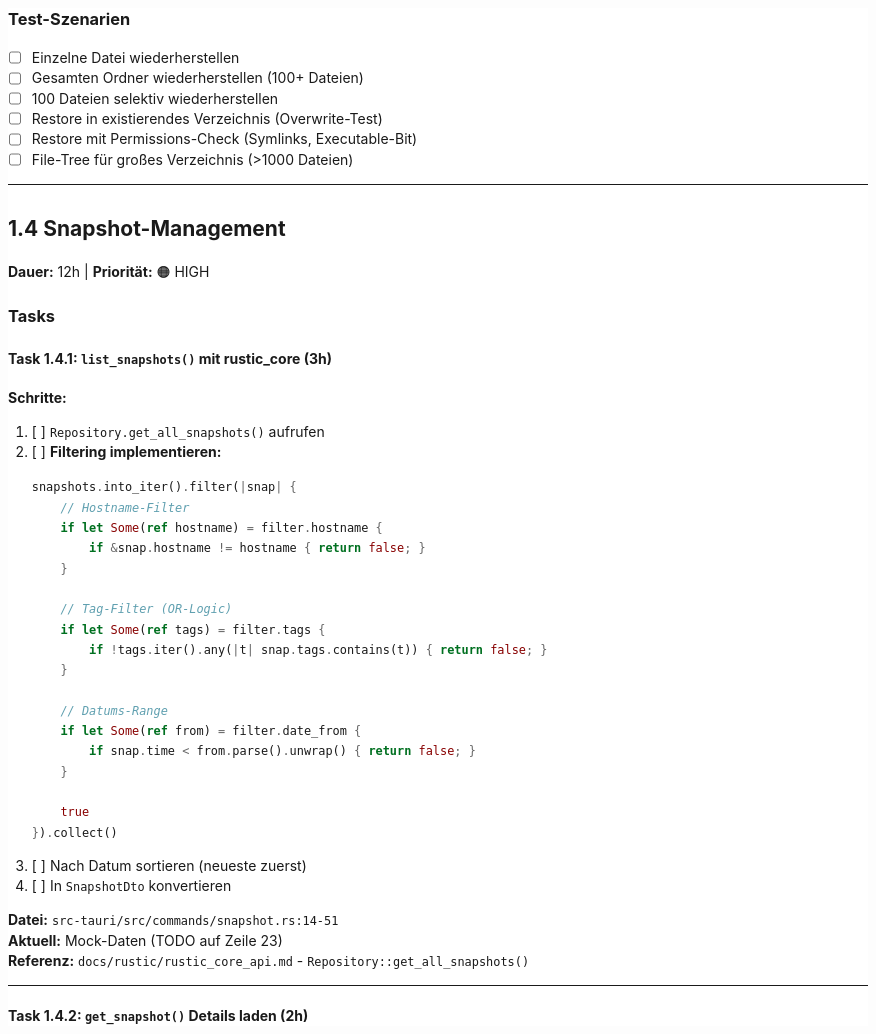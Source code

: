 
### Test-Szenarien

- [ ] Einzelne Datei wiederherstellen
- [ ] Gesamten Ordner wiederherstellen (100+ Dateien)
- [ ] 100 Dateien selektiv wiederherstellen
- [ ] Restore in existierendes Verzeichnis (Overwrite-Test)
- [ ] Restore mit Permissions-Check (Symlinks, Executable-Bit)
- [ ] File-Tree für großes Verzeichnis (>1000 Dateien)

---

## 1.4 Snapshot-Management

**Dauer:** 12h | **Priorität:** 🟠 HIGH

### Tasks

#### Task 1.4.1: `list_snapshots()` mit rustic_core (3h)

**Schritte:**

1. [ ] `Repository.get_all_snapshots()` aufrufen
2. [ ] **Filtering implementieren:**
   ```rust
   snapshots.into_iter().filter(|snap| {
       // Hostname-Filter
       if let Some(ref hostname) = filter.hostname {
           if &snap.hostname != hostname { return false; }
       }

       // Tag-Filter (OR-Logic)
       if let Some(ref tags) = filter.tags {
           if !tags.iter().any(|t| snap.tags.contains(t)) { return false; }
       }

       // Datums-Range
       if let Some(ref from) = filter.date_from {
           if snap.time < from.parse().unwrap() { return false; }
       }

       true
   }).collect()
   ```
3. [ ] Nach Datum sortieren (neueste zuerst)
4. [ ] In `SnapshotDto` konvertieren

**Datei:** `src-tauri/src/commands/snapshot.rs:14-51`  
**Aktuell:** Mock-Daten (TODO auf Zeile 23)  
**Referenz:** `docs/rustic/rustic_core_api.md` - `Repository::get_all_snapshots()`

---

#### Task 1.4.2: `get_snapshot()` Details laden (2h)
